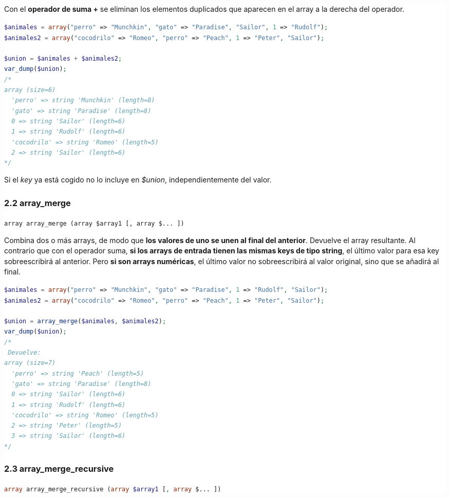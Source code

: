 Con el **operador de suma +** se eliminan los elementos duplicados que aparecen en el array a la derecha del operador.

```php
$animales = array("perro" => "Munchkin", "gato" => "Paradise", "Sailor", 1 => "Rudolf");
$animales2 = array("cocodrilo" => "Romeo", "perro" => "Peach", 1 => "Peter", "Sailor");

$union = $animales + $animales2;
var_dump($union);
/*
array (size=6)
  'perro' => string 'Munchkin' (length=8)
  'gato' => string 'Paradise' (length=8)
  0 => string 'Sailor' (length=6)
  1 => string 'Rudolf' (length=6)
  'cocodrilo' => string 'Romeo' (length=5)
  2 => string 'Sailor' (length=6)
*/
```

Si el _key_ ya está cogido no lo incluye en _$union_, independientemente del valor.

### 2.2 array_merge <a name="id2.2"></a>
```
array array_merge (array $array1 [, array $... ])
```

Combina dos o más arrays, de modo que **los valores de uno se unen al final del anterior**. Devuelve el array resultante. Al contrario que con el operador suma, **si los arrays de entrada tienen las mismas keys de tipo string**, el último valor para esa key sobreescribirá al anterior. Pero **si son arrays numéricas**, el último valor no sobreescribirá al valor original, sino que se añadirá al final.

```php
$animales = array("perro" => "Munchkin", "gato" => "Paradise", 1 => "Rudolf", "Sailor");
$animales2 = array("cocodrilo" => "Romeo", "perro" => "Peach", 1 => "Peter", "Sailor");

$union = array_merge($animales, $animales2);
var_dump($union);
/*
 Devuelve:
array (size=7)
  'perro' => string 'Peach' (length=5)
  'gato' => string 'Paradise' (length=8)
  0 => string 'Sailor' (length=6)
  1 => string 'Rudolf' (length=6)
  'cocodrilo' => string 'Romeo' (length=5)
  2 => string 'Peter' (length=5)
  3 => string 'Sailor' (length=6)
*/
```

### 2.3 array_merge_recursive <a name="id2.3"></a>
```php
array ​array_merge_recursive (array $array1 [, array $... ])
```
